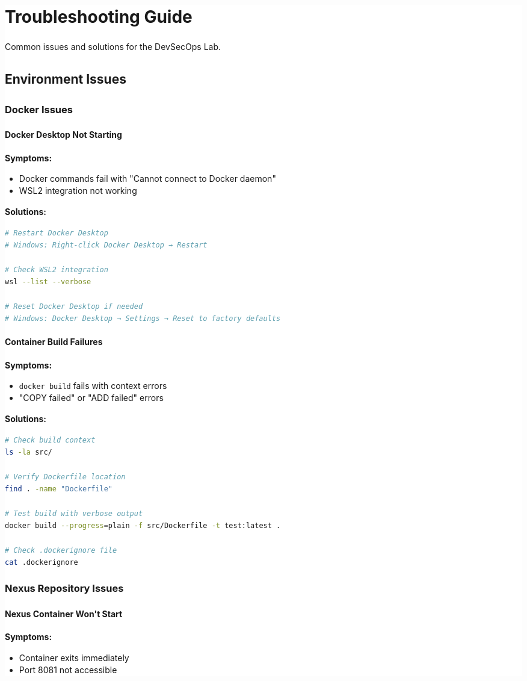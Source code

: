 # Troubleshooting Guide

Common issues and solutions for the DevSecOps Lab.

## Environment Issues

### Docker Issues

#### Docker Desktop Not Starting
**Symptoms:**
- Docker commands fail with "Cannot connect to Docker daemon"
- WSL2 integration not working

**Solutions:**
```bash
# Restart Docker Desktop
# Windows: Right-click Docker Desktop → Restart

# Check WSL2 integration
wsl --list --verbose

# Reset Docker Desktop if needed
# Windows: Docker Desktop → Settings → Reset to factory defaults
```

#### Container Build Failures
**Symptoms:**
- `docker build` fails with context errors
- "COPY failed" or "ADD failed" errors

**Solutions:**
```bash
# Check build context
ls -la src/

# Verify Dockerfile location
find . -name "Dockerfile"

# Test build with verbose output
docker build --progress=plain -f src/Dockerfile -t test:latest .

# Check .dockerignore file
cat .dockerignore
```

### Nexus Repository Issues

#### Nexus Container Won't Start
**Symptoms:**
- Container exits immediately
- Port 8081 not accessible

